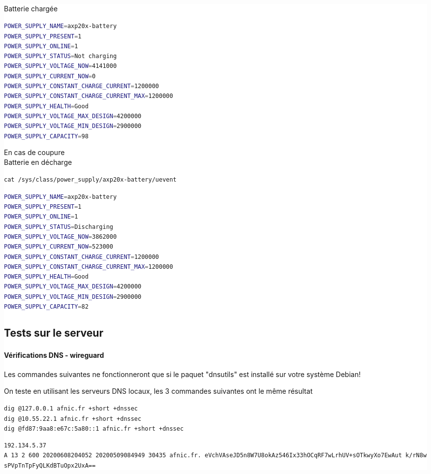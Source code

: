 Batterie chargée

```bash
POWER_SUPPLY_NAME=axp20x-battery
POWER_SUPPLY_PRESENT=1
POWER_SUPPLY_ONLINE=1
POWER_SUPPLY_STATUS=Not charging
POWER_SUPPLY_VOLTAGE_NOW=4141000
POWER_SUPPLY_CURRENT_NOW=0
POWER_SUPPLY_CONSTANT_CHARGE_CURRENT=1200000
POWER_SUPPLY_CONSTANT_CHARGE_CURRENT_MAX=1200000
POWER_SUPPLY_HEALTH=Good
POWER_SUPPLY_VOLTAGE_MAX_DESIGN=4200000
POWER_SUPPLY_VOLTAGE_MIN_DESIGN=2900000
POWER_SUPPLY_CAPACITY=98
```

En cas de coupure  
Batterie en décharge 


    cat /sys/class/power_supply/axp20x-battery/uevent 

```bash
POWER_SUPPLY_NAME=axp20x-battery
POWER_SUPPLY_PRESENT=1
POWER_SUPPLY_ONLINE=1
POWER_SUPPLY_STATUS=Discharging
POWER_SUPPLY_VOLTAGE_NOW=3862000
POWER_SUPPLY_CURRENT_NOW=523000
POWER_SUPPLY_CONSTANT_CHARGE_CURRENT=1200000
POWER_SUPPLY_CONSTANT_CHARGE_CURRENT_MAX=1200000
POWER_SUPPLY_HEALTH=Good
POWER_SUPPLY_VOLTAGE_MAX_DESIGN=4200000
POWER_SUPPLY_VOLTAGE_MIN_DESIGN=2900000
POWER_SUPPLY_CAPACITY=82
```

## Tests sur le serveur

#### Vérifications DNS - wireguard

Les commandes suivantes ne fonctionneront que si le paquet "dnsutils" est installé sur votre système Debian!

On teste en utilisant les serveurs DNS locaux, les 3 commandes suivantes ont le même résultat

	dig @127.0.0.1 afnic.fr +short +dnssec
    dig @10.55.22.1 afnic.fr +short +dnssec 
    dig @fd87:9aa8:e67c:5a80::1 afnic.fr +short +dnssec

```
192.134.5.37
A 13 2 600 20200608204052 20200509084949 30435 afnic.fr. eVchVAseJD5n8W7U8okAz546Ix33hOCqRF7wLrhUV+sOTkwyXo7EwAut k/rN8wsPVpTnTpFyQLKdBTuOpx2UxA==
```
